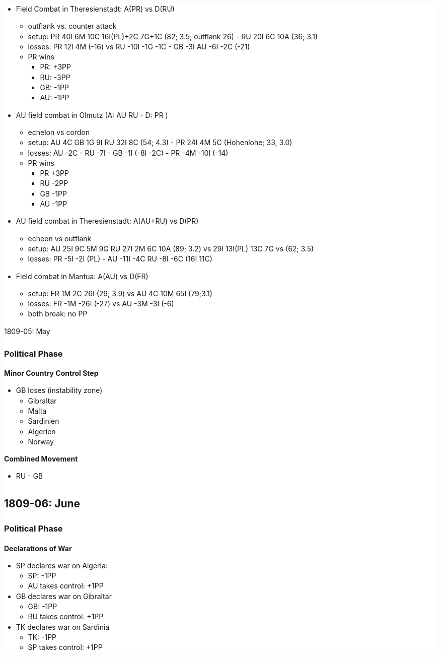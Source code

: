 - Field Combat in Theresienstadt: A(PR) vs D(RU)
  - outflank vs. counter attack
  - setup: PR 40I 6M 10C 16I(PL)+2C 7G+1C (82; 3.5; outflank 26) - RU 20I 6C 10A (36; 3.1)
  - losses: PR 12I 4M (-16) vs RU -10I -1G -1C - GB -3I AU -6I -2C (-21)
  - PR wins
    - PR: +3PP
    - RU: -3PP
    - GB: -1PP
    - AU: -1PP

- AU field combat in Olmutz (A: AU RU - D: PR )
  - echelon vs cordon
  - setup: AU 4C GB 1G 9I RU 32I 8C (54; 4.3)  - PR 24I 4M 5C (Hohenlohe; 33, 3.0)
  - losses: AU -2C - RU -7I - GB -1I (-8I -2C) - PR -4M -10I (-14)
  - PR wins
    - PR +3PP
    - RU -2PP
    - GB -1PP
    - AU -1PP

- AU field combat in Theresienstadt: A(AU+RU) vs D(PR)
  - echeon vs outflank
  - setup: AU 25I 9C 5M 9G RU 27I 2M 6C 10A (89; 3.2) vs 29I 13I(PL) 13C 7G vs (62; 3.5)
  - losses: PR -5I -2I (PL) - AU -11I -4C RU -8I -6C (16I 11C)

- Field combat in Mantua: A(AU) vs D(FR)
  - setup: FR 1M 2C 26I (29; 3.9) vs AU 4C 10M 65I (79;3.1)
  - losses: FR -1M -26I (-27) vs AU -3M -3I (-6)
  - both break: no PP

1809-05: May

### Political Phase

**Minor Country Control Step**
- GB loses (instability zone)
  - Gibraltar
  - Malta
  - Sardinien
  - Algerien
  - Norway

**Combined Movement**

- RU - GB

## 1809-06: June

### Political Phase

**Declarations of War**

- SP declares war on Algeria:
  - SP: -1PP
  - AU takes control: +1PP
- GB declares war on Gibraltar
  - GB: -1PP
  - RU takes control: +1PP
- TK declares war on Sardinia
  - TK: -1PP
  - SP takes control: +1PP
